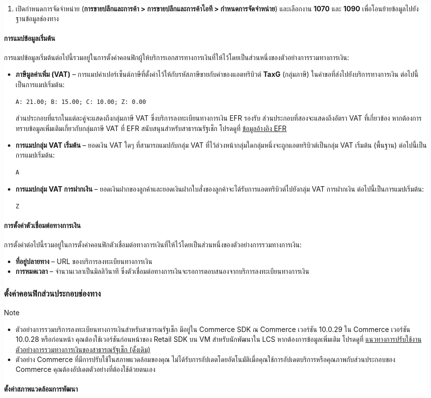 1. เปิดกำหนดการจัดจำหน่าย (**การขายปลีกและการค้า \> การขายปลีกและการค้าไอที \> กำหนดการจัดจำหน่าย**) และเลือกงาน **1070** และ **1090** เพื่อโอนย้ายข้อมูลไปยังฐานข้อมูลช่องทาง

#### <a name="default-data-mapping"></a>การแมปข้อมูลเริ่มต้น

การแมปข้อมูลเริ่มต้นต่อไปนี้รวมอยู่ในการตั้งค่าคอนฟิกผู้ให้บริการเอกสารทางการเงินที่ให้ไว้โดยเป็นส่วนหนึ่งของตัวอย่างการรวมทางการเงิน:

- **ภาษีมูลค่าเพิ่ม (VAT)** – การแมปค่าเปอร์เซ็นต์ภาษีที่ตั้งค่าไว้ให้กับรหัสภาษีขายกับค่าของแอตทริบิวต์ **TaxG** (กลุ่มภาษี) ในคำขอที่ส่งไปยังบริการทางการเงิน ต่อไปนี้เป็นการแมปเริ่มต้น:

    ```
    A: 21.00; B: 15.00; C: 10.00; Z: 0.00
    ```

    ส่วนประกอบที่แรกในแต่ละคู่จะแสดงถึงกลุ่มภาษี VAT ซึ่งบริการลงทะเบียนทางการเงิน EFR รองรับ ส่วนประกอบที่สองจะแสดงถึงอัตรา VAT ที่เกี่ยวข้อง หากต้องการทราบข้อมูลเพิ่มเติมเกี่ยวกับกลุ่มภาษี VAT ที่ EFR สนับสนุนสำหรับสาธารณรัฐเช็ก โปรดดูที่ [ข้อมูลอ้างอิง EFR](https://public.efsta.net/efr/)

- **การแมปกลุ่ม VAT เริ่มต้น** – ยอดเงิน VAT ใดๆ ที่สามารถแมปกับกลุ่ม VAT ที่ไว้ล่วงหน้ากลุ่มใดกลุ่มหนึ่งจะถูกแอตทริบิวต์เป็นกลุ่ม VAT เริ่มต้น (พื้นฐาน) ต่อไปนี้เป็นการแมปเริ่มต้น:

    ```
    A
    ```

- **การแมปกลุ่ม VAT การฝากเงิน** – ยอดเงินฝากของลูกค้าและยอดเงินฝากใบสั่งของลูกค้าจะได้รับการแอตทริบิวต์ไปยังกลุ่ม VAT การฝากเงิน ต่อไปนี้เป็นการแมปเริ่มต้น:

    ```
    Z
    ```

#### <a name="fiscal-connector-settings"></a>การตั้งค่าตัวเชื่อมต่อทางการเงิน

การตั้งค่าต่อไปนี้รวมอยู่ในการตั้งค่าคอนฟิกตัวเชื่อมต่อทางการเงินที่ให้ไว้โดยเป็นส่วนหนึ่งของตัวอย่างการรวมทางการเงิน:

- **ที่อยู่ปลายทาง** – URL ของบริการลงทะเบียนทางการเงิน
- **การหมดเวลา** – จํานวนเวลาเป็นมิลลิวินาที ซึ่งตัวเชื่อมต่อทางการเงินจะรอการตอบสนองจากบริการลงทะเบียนทางการเงิน

### <a name="configure-channel-components"></a>ตั้งค่าคอนฟิกส่วนประกอบช่องทาง

> [!NOTE]
> - ตัวอย่างการรวมบริการลงทะเบียนทางการเงินสำหรับสาธารณรัฐเช็ก มีอยู่ใน Commerce SDK ณ Commerce เวอร์ชัน 10.0.29 ใน Commerce เวอร์ชัน 10.0.28 หรือก่อนหน้า คุณต้องใช้เวอร์ชันก่อนหน้าของ Retail SDK บน VM สำหรับนักพัฒนาใน LCS หากต้องการข้อมูลเพิ่มเติม โปรดดูที่ [แนวทางการปรับใช้งานตัวอย่างการรวมทางการเงินของสาธารณรัฐเช็ก (ดั้งเดิม)](emea-cze-fi-sample-sdk.md)
> - ตัวอย่าง Commerce ที่มีการปรับใช้ในสภาพแวดล้อมของคุณ ไม่ได้รับการอัปเดตโดยอัตโนมัติเมื่อคุณใช้การอัปเดตบริการหรือคุณภาพกับส่วนประกอบของ Commerce คุณต้องอัปเดตตัวอย่างที่ต้องใช้ด้วยตนเอง

#### <a name="set-up-the-development-environment"></a>ตั้งค่าสภาพแวดล้อมการพัฒนา
